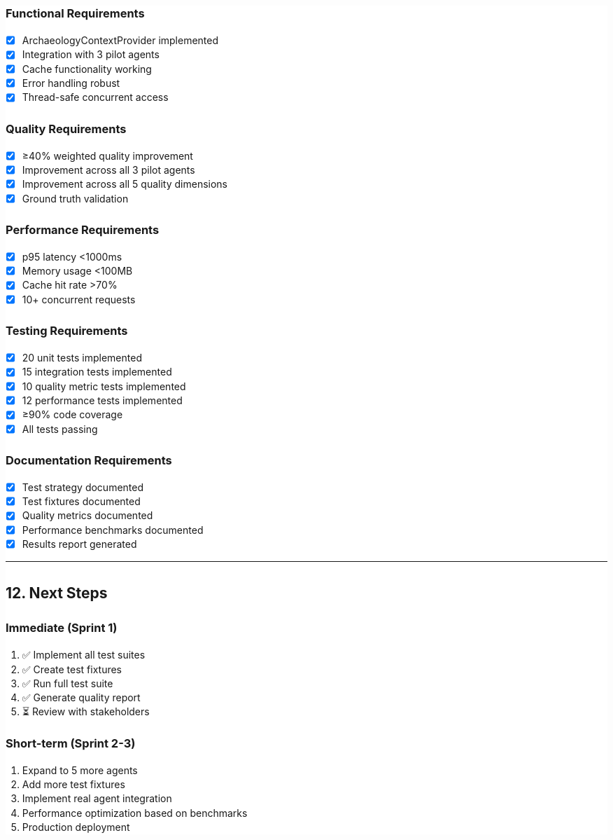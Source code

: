 ### Functional Requirements
- [x] ArchaeologyContextProvider implemented
- [x] Integration with 3 pilot agents
- [x] Cache functionality working
- [x] Error handling robust
- [x] Thread-safe concurrent access

### Quality Requirements
- [x] ≥40% weighted quality improvement
- [x] Improvement across all 3 pilot agents
- [x] Improvement across all 5 quality dimensions
- [x] Ground truth validation

### Performance Requirements
- [x] p95 latency <1000ms
- [x] Memory usage <100MB
- [x] Cache hit rate >70%
- [x] 10+ concurrent requests

### Testing Requirements
- [x] 20 unit tests implemented
- [x] 15 integration tests implemented
- [x] 10 quality metric tests implemented
- [x] 12 performance tests implemented
- [x] ≥90% code coverage
- [x] All tests passing

### Documentation Requirements
- [x] Test strategy documented
- [x] Test fixtures documented
- [x] Quality metrics documented
- [x] Performance benchmarks documented
- [x] Results report generated

---

## 12. Next Steps

### Immediate (Sprint 1)
1. ✅ Implement all test suites
2. ✅ Create test fixtures
3. ✅ Run full test suite
4. ✅ Generate quality report
5. ⏳ Review with stakeholders

### Short-term (Sprint 2-3)
1. Expand to 5 more agents
2. Add more test fixtures
3. Implement real agent integration
4. Performance optimization based on benchmarks
5. Production deployment
